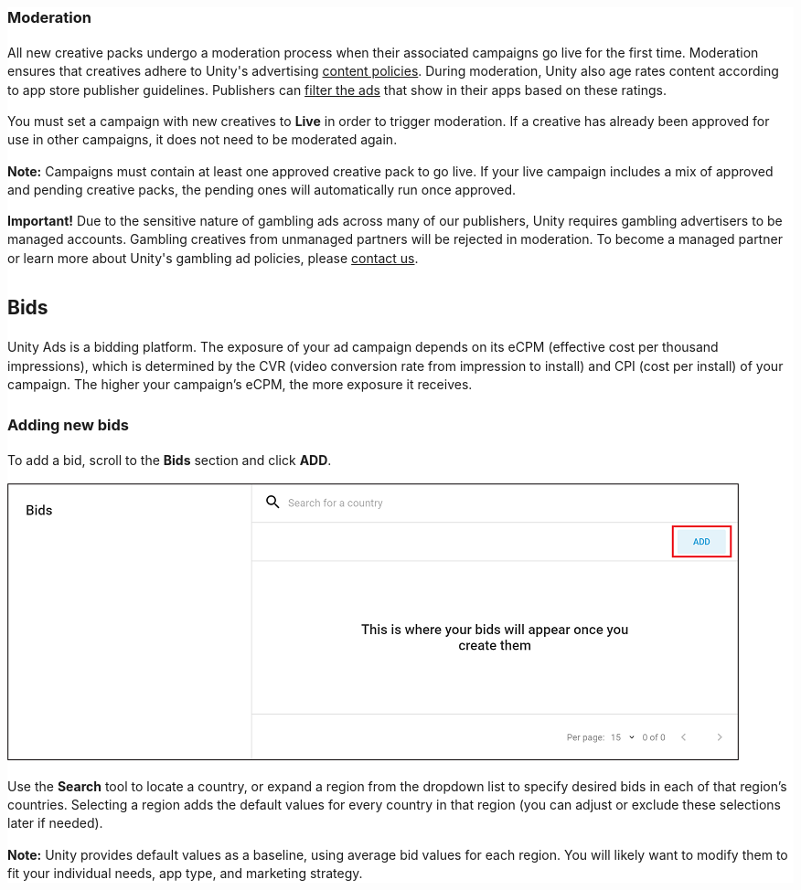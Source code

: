 ### Moderation
All new creative packs undergo a moderation process when their associated campaigns go live for the first time. Moderation ensures that creatives adhere to Unity's advertising [content policies](https://unity3d.com/legal/advertising-content-policy). During moderation, Unity also age rates content according to app store publisher guidelines. Publishers can [filter the ads](MonetizationResourcesDashboardGuide#ad-filters) that show in their apps based on these ratings. 

You must set a campaign with new creatives to **Live** in order to trigger moderation. If a creative has already been approved for use in other campaigns, it does not need to be moderated again.

**Note:** Campaigns must contain at least one approved creative pack to go live. If your live campaign includes a mix of approved and pending creative packs, the pending ones will automatically run once approved. 

**Important!** Due to the sensitive nature of gambling ads across many of our publishers, Unity requires gambling advertisers to be managed accounts. Gambling creatives from unmanaged partners will be rejected in moderation. To become a managed partner or learn more about Unity's gambling ad policies, please [contact us](mailto:adops-support@unity3d.com). 

## Bids
Unity Ads is a bidding platform. The exposure of your ad campaign depends on its eCPM (effective cost per thousand impressions), which is determined by the CVR (video conversion rate from impression to install) and CPI (cost per install) of your campaign. The higher your campaign’s eCPM, the more exposure it receives. 

### Adding new bids
To add a bid, scroll to the **Bids** section and click **ADD**.

![Adding a bid to your campaign.](images/NewBid.png)

Use the **Search** tool to locate a country, or expand a region from the dropdown list to specify desired bids in each of that region’s countries. Selecting a region adds the default values for every country in that region (you can adjust or exclude these selections later if needed). 

**Note:** Unity provides default values as a baseline, using average bid values for each region. You will likely want to modify them to fit your individual needs, app type, and marketing strategy.

